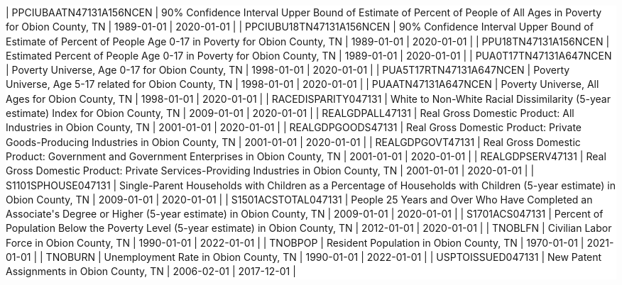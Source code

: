 | PPCIUBAATN47131A156NCEN   | 90% Confidence Interval Upper Bound of Estimate of Percent of People of All Ages in Poverty for Obion County, TN                                                          | 1989-01-01          | 2020-01-01        |
| PPCIUBU18TN47131A156NCEN  | 90% Confidence Interval Upper Bound of Estimate of Percent of People Age 0-17 in Poverty for Obion County, TN                                                             | 1989-01-01          | 2020-01-01        |
| PPU18TN47131A156NCEN      | Estimated Percent of People Age 0-17 in Poverty for Obion County, TN                                                                                                      | 1989-01-01          | 2020-01-01        |
| PUA0T17TN47131A647NCEN    | Poverty Universe, Age 0-17 for Obion County, TN                                                                                                                           | 1998-01-01          | 2020-01-01        |
| PUA5T17RTN47131A647NCEN   | Poverty Universe, Age 5-17 related for Obion County, TN                                                                                                                   | 1998-01-01          | 2020-01-01        |
| PUAATN47131A647NCEN       | Poverty Universe, All Ages for Obion County, TN                                                                                                                           | 1998-01-01          | 2020-01-01        |
| RACEDISPARITY047131       | White to Non-White Racial Dissimilarity (5-year estimate) Index for Obion County, TN                                                                                      | 2009-01-01          | 2020-01-01        |
| REALGDPALL47131           | Real Gross Domestic Product: All Industries in Obion County, TN                                                                                                           | 2001-01-01          | 2020-01-01        |
| REALGDPGOODS47131         | Real Gross Domestic Product: Private Goods-Producing Industries in Obion County, TN                                                                                       | 2001-01-01          | 2020-01-01        |
| REALGDPGOVT47131          | Real Gross Domestic Product: Government and Government Enterprises in Obion County, TN                                                                                    | 2001-01-01          | 2020-01-01        |
| REALGDPSERV47131          | Real Gross Domestic Product: Private Services-Providing Industries in Obion County, TN                                                                                    | 2001-01-01          | 2020-01-01        |
| S1101SPHOUSE047131        | Single-Parent Households with Children as a Percentage of Households with Children (5-year estimate) in Obion County, TN                                                  | 2009-01-01          | 2020-01-01        |
| S1501ACSTOTAL047131       | People 25 Years and Over Who Have Completed an Associate's Degree or Higher (5-year estimate) in Obion County, TN                                                         | 2009-01-01          | 2020-01-01        |
| S1701ACS047131            | Percent of Population Below the Poverty Level (5-year estimate) in Obion County, TN                                                                                       | 2012-01-01          | 2020-01-01        |
| TNOBLFN                   | Civilian Labor Force in Obion County, TN                                                                                                                                  | 1990-01-01          | 2022-01-01        |
| TNOBPOP                   | Resident Population in Obion County, TN                                                                                                                                   | 1970-01-01          | 2021-01-01        |
| TNOBURN                   | Unemployment Rate in Obion County, TN                                                                                                                                     | 1990-01-01          | 2022-01-01        |
| USPTOISSUED047131         | New Patent Assignments in Obion County, TN                                                                                                                                | 2006-02-01          | 2017-12-01        |